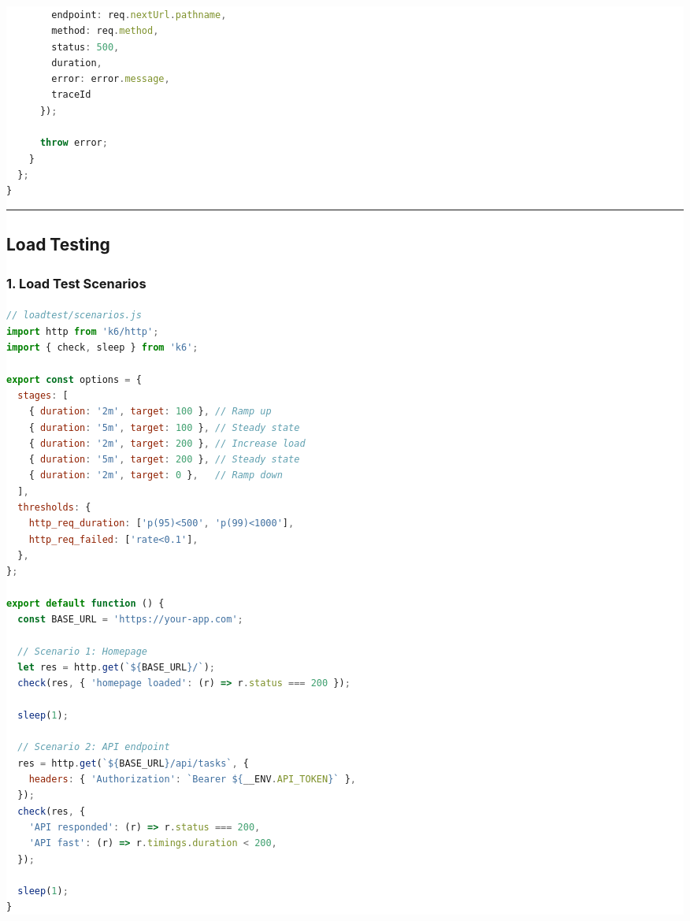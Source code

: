```typescript
        endpoint: req.nextUrl.pathname,
        method: req.method,
        status: 500,
        duration,
        error: error.message,
        traceId
      });
      
      throw error;
    }
  };
}
```

---

## Load Testing

### 1. Load Test Scenarios

```javascript
// loadtest/scenarios.js
import http from 'k6/http';
import { check, sleep } from 'k6';

export const options = {
  stages: [
    { duration: '2m', target: 100 }, // Ramp up
    { duration: '5m', target: 100 }, // Steady state
    { duration: '2m', target: 200 }, // Increase load
    { duration: '5m', target: 200 }, // Steady state
    { duration: '2m', target: 0 },   // Ramp down
  ],
  thresholds: {
    http_req_duration: ['p(95)<500', 'p(99)<1000'],
    http_req_failed: ['rate<0.1'],
  },
};

export default function () {
  const BASE_URL = 'https://your-app.com';
  
  // Scenario 1: Homepage
  let res = http.get(`${BASE_URL}/`);
  check(res, { 'homepage loaded': (r) => r.status === 200 });
  
  sleep(1);
  
  // Scenario 2: API endpoint
  res = http.get(`${BASE_URL}/api/tasks`, {
    headers: { 'Authorization': `Bearer ${__ENV.API_TOKEN}` },
  });
  check(res, { 
    'API responded': (r) => r.status === 200,
    'API fast': (r) => r.timings.duration < 200,
  });
  
  sleep(1);
}
```
